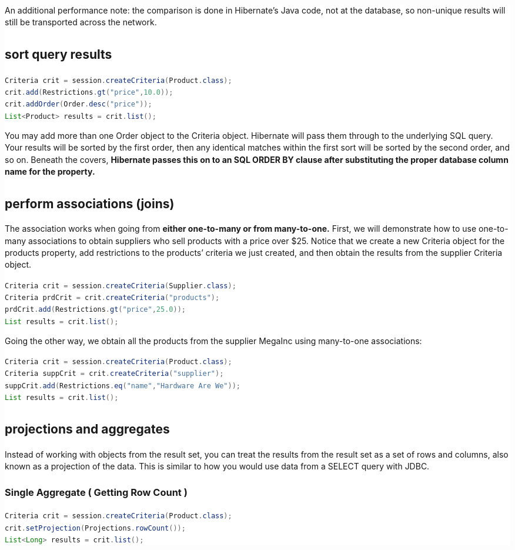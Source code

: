 An additional performance note: the comparison is done in Hibernate’s Java code, not at the database, so non-unique results will still be transported across the network.

## sort query results

```java
Criteria crit = session.createCriteria(Product.class);
crit.add(Restrictions.gt("price",10.0));
crit.addOrder(Order.desc("price"));
List<Product> results = crit.list();
```

You may add more than one Order object to the Criteria object. Hibernate will pass them through to the underlying SQL query. Your results will be sorted by the first order, then any identical matches within the first sort will be sorted by the second order, and so on. Beneath the covers, **Hibernate passes this on to an SQL ORDER BY clause after substituting the proper database column name for the property.**

## perform associations (joins)

The association works when going from **either one-to-many or from many-to-one.** First, we will demonstrate how to use one-to-many associations to obtain suppliers who sell products with a price over $25. Notice that we create a new Criteria object for the products property, add restrictions to the products’ criteria we just created, and then obtain the results from the supplier Criteria object.

```java
Criteria crit = session.createCriteria(Supplier.class);
Criteria prdCrit = crit.createCriteria("products");
prdCrit.add(Restrictions.gt("price",25.0));
List results = crit.list();
```

Going the other way, we obtain all the products from the supplier MegaInc using many-to-one associations:

```java
Criteria crit = session.createCriteria(Product.class);
Criteria suppCrit = crit.createCriteria("supplier");
suppCrit.add(Restrictions.eq("name","Hardware Are We"));
List results = crit.list();
```

## projections and aggregates

Instead of working with objects from the result set, you can treat the results from the result set as a set of rows and columns, also known as a projection of the data. This is similar to how you would use data from a SELECT query with JDBC.

### Single Aggregate ( Getting Row Count )

```java
Criteria crit = session.createCriteria(Product.class);
crit.setProjection(Projections.rowCount());
List<Long> results = crit.list();
```
